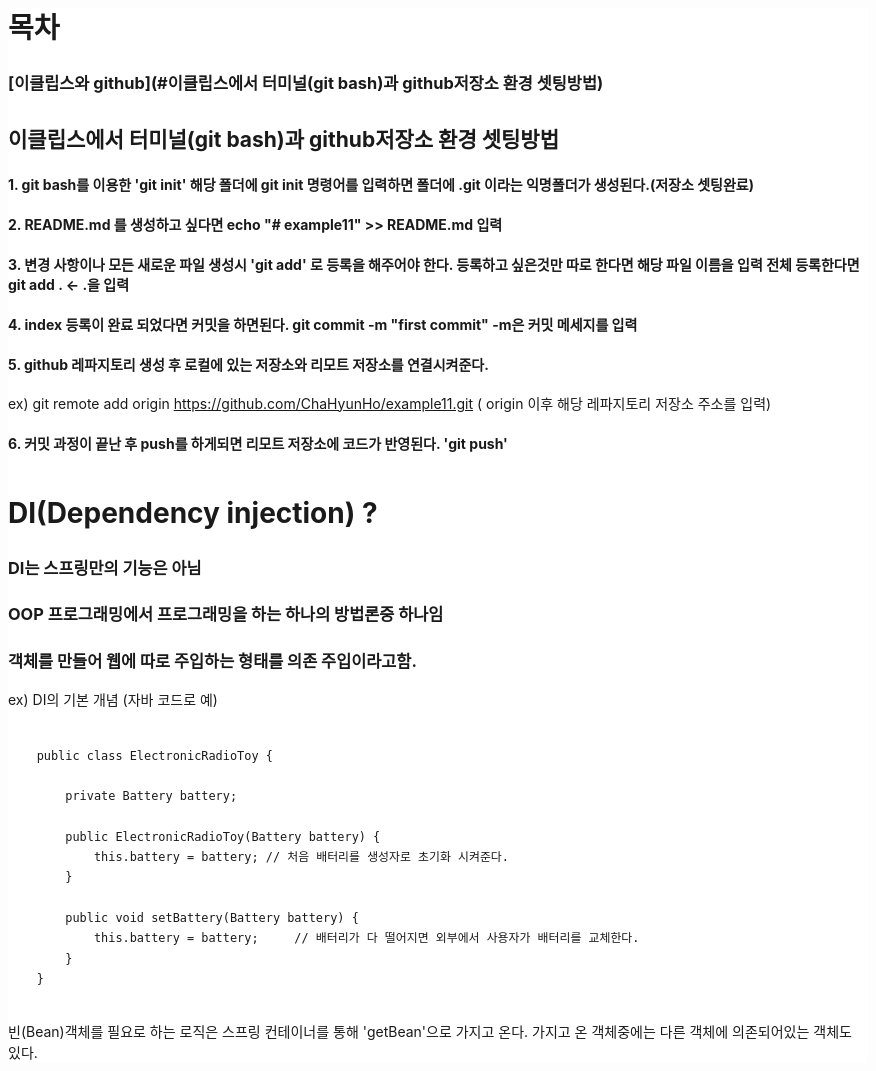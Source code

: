 # 목차 

### [이클립스와 github](#이클립스에서 터미널(git bash)과 github저장소 환경 셋팅방법)

## 이클립스에서 터미널(git bash)과 github저장소 환경 셋팅방법

#### 1. git bash를 이용한 'git init'  해당 폴더에 git init 명령어를 입력하면 폴더에 .git 이라는 익명폴더가 생성된다.(저장소 셋팅완료)

#### 2. README.md 를 생성하고 싶다면 echo "# example11" >> README.md  입력

#### 3. 변경 사항이나 모든 새로운 파일 생성시 'git add' 로 등록을 해주어야 한다. 등록하고 싶은것만 따로 한다면 해당 파일 이름을 입력 전체 등록한다면 git add . <- .을 입력

#### 4. index 등록이 완료 되었다면 커밋을 하면된다.  git commit -m "first commit"  -m은 커밋 메세지를 입력

#### 5. github 레파지토리 생성 후 로컬에 있는 저장소와 리모트 저장소를 연결시켜준다.   
ex) git remote add origin https://github.com/ChaHyunHo/example11.git ( origin 이후 해당 레파지토리 저장소 주소를 입력)   

#### 6. 커밋 과정이 끝난 후 push를 하게되면 리모트 저장소에 코드가 반영된다.  'git push'



# DI(Dependency injection) ?

### DI는 스프링만의 기능은 아님 

### OOP 프로그래밍에서 프로그래밍을 하는 하나의 방법론중 하나임

### 객체를 만들어 웹에 따로 주입하는 형태를 의존 주입이라고함.

ex) DI의 기본 개념 (자바 코드로 예)
<pre>
<code>
	public class ElectronicRadioToy {

		private Battery battery;
	
		public ElectronicRadioToy(Battery battery) {
			this.battery = battery;	// 처음 배터리를 생성자로 초기화 시켜준다.
		}
		
		public void setBattery(Battery battery) {
			this.battery = battery;		// 배터리가 다 떨어지면 외부에서 사용자가 배터리를 교체한다.
		}
	}
</code>
</pre>
빈(Bean)객체를 필요로 하는 로직은 스프링 컨테이너를 통해 'getBean'으로 가지고 온다. 
가지고 온 객체중에는 다른 객체에 의존되어있는 객체도 있다. 

